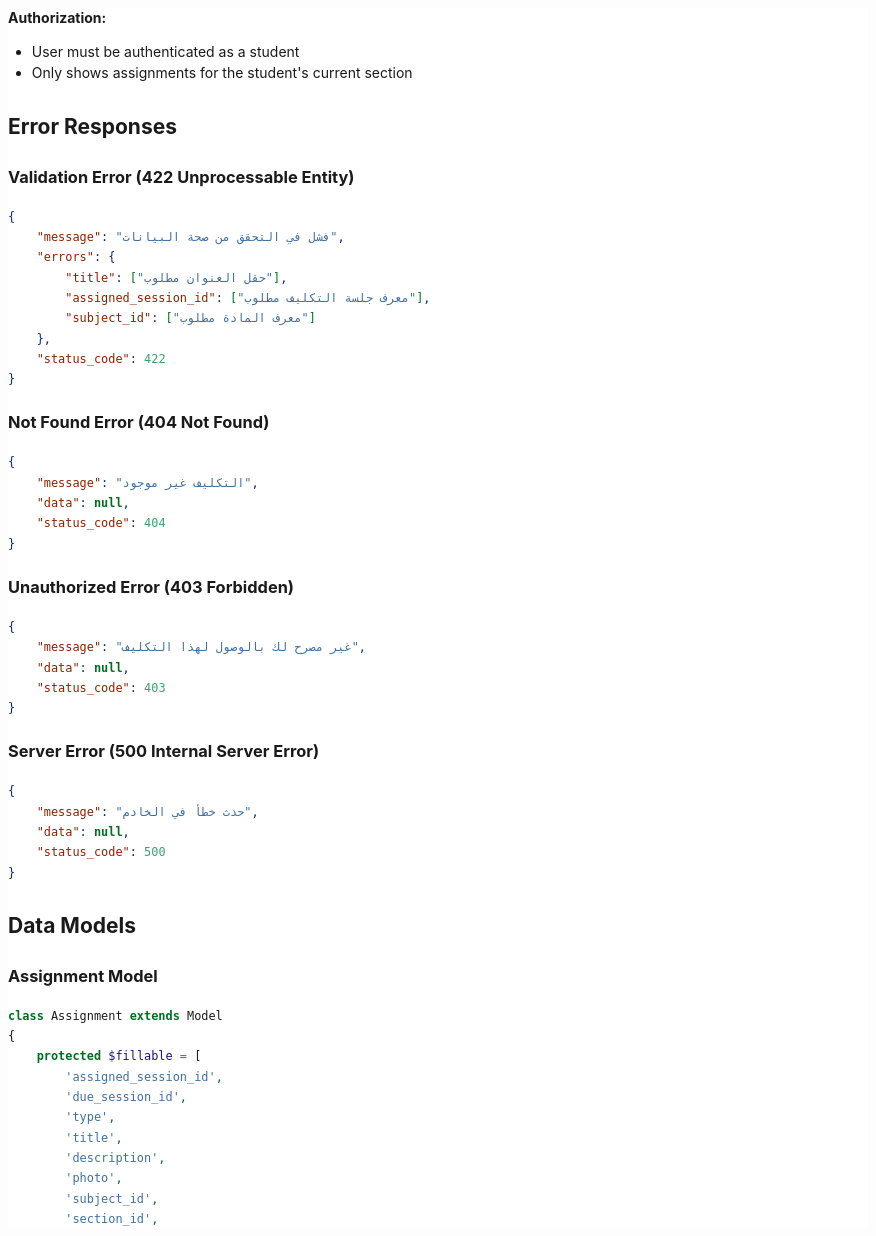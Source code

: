```json
```

**Authorization:**
- User must be authenticated as a student
- Only shows assignments for the student's current section

## Error Responses

### Validation Error (422 Unprocessable Entity)
```json
{
    "message": "فشل في التحقق من صحة البيانات",
    "errors": {
        "title": ["حقل العنوان مطلوب"],
        "assigned_session_id": ["معرف جلسة التكليف مطلوب"],
        "subject_id": ["معرف المادة مطلوب"]
    },
    "status_code": 422
}
```

### Not Found Error (404 Not Found)
```json
{
    "message": "التكليف غير موجود",
    "data": null,
    "status_code": 404
}
```

### Unauthorized Error (403 Forbidden)
```json
{
    "message": "غير مصرح لك بالوصول لهذا التكليف",
    "data": null,
    "status_code": 403
}
```

### Server Error (500 Internal Server Error)
```json
{
    "message": "حدث خطأ في الخادم",
    "data": null,
    "status_code": 500
}
```

## Data Models

### Assignment Model
```php
class Assignment extends Model
{
    protected $fillable = [
        'assigned_session_id',
        'due_session_id',
        'type',
        'title',
        'description',
        'photo',
        'subject_id',
        'section_id',
```